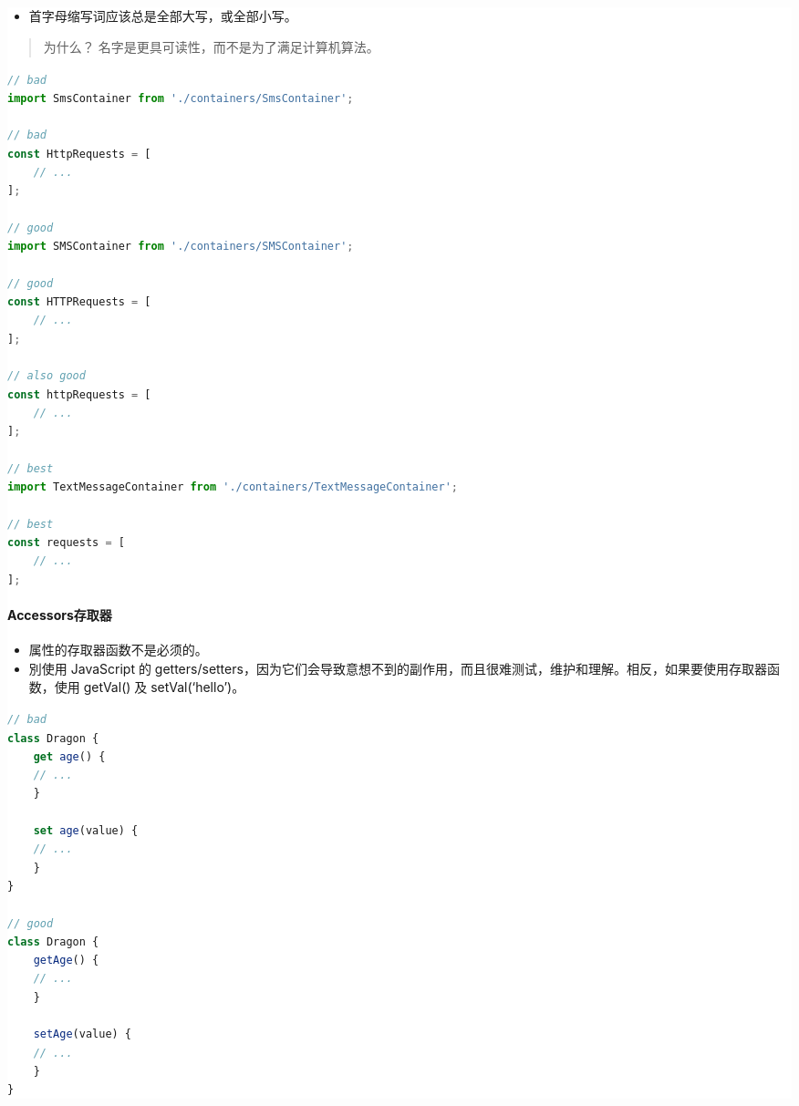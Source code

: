 + 首字母缩写词应该总是全部大写，或全部小写。

> 为什么？ 名字是更具可读性，而不是为了满足计算机算法。

```JavaScript
// bad
import SmsContainer from './containers/SmsContainer';
 
// bad
const HttpRequests = [
    // ...
];
 
// good
import SMSContainer from './containers/SMSContainer';
 
// good
const HTTPRequests = [
    // ...
];
 
// also good
const httpRequests = [
    // ...
];
 
// best
import TextMessageContainer from './containers/TextMessageContainer';
 
// best
const requests = [
    // ...
];
```

#### Accessors存取器

+ 属性的存取器函数不是必须的。
+ 別使用 JavaScript 的 getters/setters，因为它们会导致意想不到的副作用，而且很难测试，维护和理解。相反，如果要使用存取器函数，使用 getVal() 及 setVal(‘hello’)。

```JavaScript
// bad
class Dragon {
    get age() {
    // ...
    }
 
    set age(value) {
    // ...
    }
}
 
// good
class Dragon {
    getAge() {
    // ...
    }
 
    setAge(value) {
    // ...
    }
}
```

